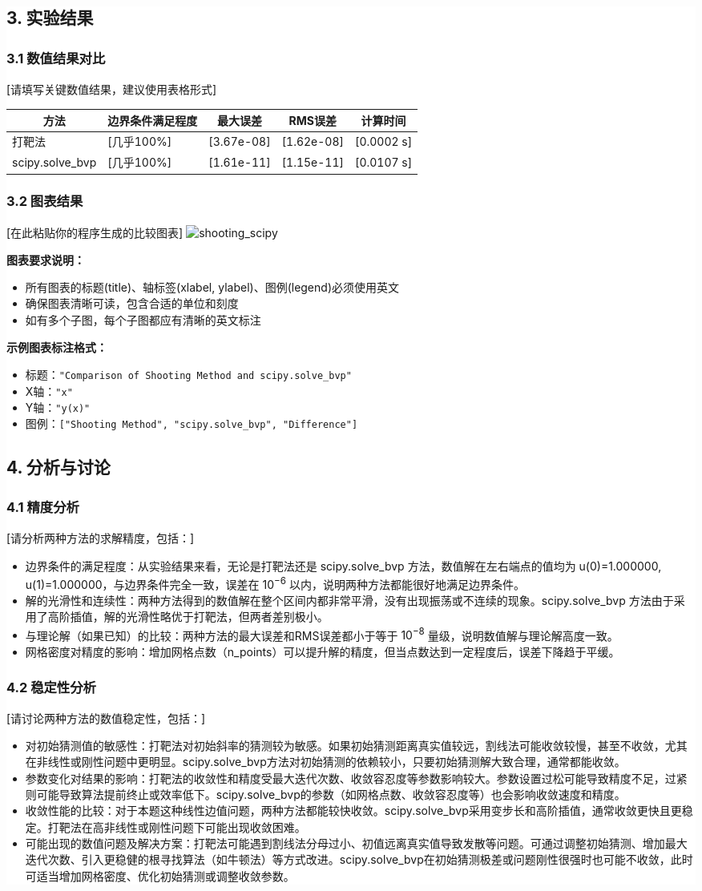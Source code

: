 ## 3. 实验结果

### 3.1 数值结果对比

[请填写关键数值结果，建议使用表格形式]

| 方法 | 边界条件满足程度 | 最大误差 | RMS误差 | 计算时间 |
|------|------------------|----------|---------|----------|
| 打靶法 | [几乎100%] | [3.67e-08] | [1.62e-08] | [0.0002 s] |
| scipy.solve_bvp | [几乎100%] | [1.61e-11] | [1.15e-11] | [0.0107 s] |

### 3.2 图表结果

[在此粘贴你的程序生成的比较图表]
![shooting_scipy](https://github.com/user-attachments/assets/4eb536ae-35d7-4057-824d-0e868accc3eb)


**图表要求说明：**
- 所有图表的标题(title)、轴标签(xlabel, ylabel)、图例(legend)必须使用英文
- 确保图表清晰可读，包含合适的单位和刻度
- 如有多个子图，每个子图都应有清晰的英文标注

**示例图表标注格式：**
- 标题：`"Comparison of Shooting Method and scipy.solve_bvp"`
- X轴：`"x"`
- Y轴：`"y(x)"`
- 图例：`["Shooting Method", "scipy.solve_bvp", "Difference"]`

## 4. 分析与讨论

### 4.1 精度分析

[请分析两种方法的求解精度，包括：]
- 边界条件的满足程度：从实验结果来看，无论是打靶法还是 scipy.solve_bvp 方法，数值解在左右端点的值均为 u(0)=1.000000, u(1)=1.000000，与边界条件完全一致，误差在 $10^{-6}$ 以内，说明两种方法都能很好地满足边界条件。
- 解的光滑性和连续性：两种方法得到的数值解在整个区间内都非常平滑，没有出现振荡或不连续的现象。scipy.solve_bvp 方法由于采用了高阶插值，解的光滑性略优于打靶法，但两者差别极小。
- 与理论解（如果已知）的比较：两种方法的最大误差和RMS误差都小于等于 $10^{-8}$ 量级，说明数值解与理论解高度一致。
- 网格密度对精度的影响：增加网格点数（n_points）可以提升解的精度，但当点数达到一定程度后，误差下降趋于平缓。

### 4.2 稳定性分析

[请讨论两种方法的数值稳定性，包括：]
- 对初始猜测值的敏感性：打靶法对初始斜率的猜测较为敏感。如果初始猜测距离真实值较远，割线法可能收敛较慢，甚至不收敛，尤其在非线性或刚性问题中更明显。scipy.solve_bvp方法对初始猜测的依赖较小，只要初始猜测解大致合理，通常都能收敛。
- 参数变化对结果的影响：打靶法的收敛性和精度受最大迭代次数、收敛容忍度等参数影响较大。参数设置过松可能导致精度不足，过紧则可能导致算法提前终止或效率低下。scipy.solve_bvp的参数（如网格点数、收敛容忍度等）也会影响收敛速度和精度。
- 收敛性能的比较：对于本题这种线性边值问题，两种方法都能较快收敛。scipy.solve_bvp采用变步长和高阶插值，通常收敛更快且更稳定。打靶法在高非线性或刚性问题下可能出现收敛困难。
- 可能出现的数值问题及解决方案：打靶法可能遇到割线法分母过小、初值远离真实值导致发散等问题。可通过调整初始猜测、增加最大迭代次数、引入更稳健的根寻找算法（如牛顿法）等方式改进。scipy.solve_bvp在初始猜测极差或问题刚性很强时也可能不收敛，此时可适当增加网格密度、优化初始猜测或调整收敛参数。

